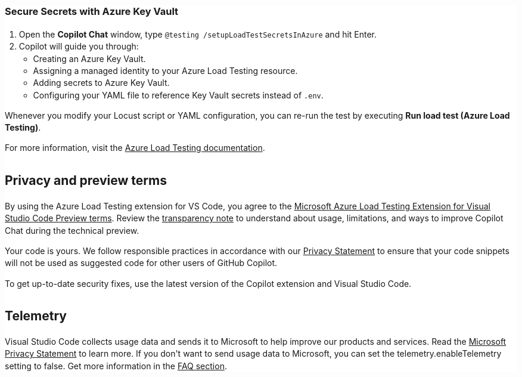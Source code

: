 ### Secure Secrets with Azure Key Vault
1. Open the **Copilot Chat** window, type `@testing /setupLoadTestSecretsInAzure` and hit Enter.
1. Copilot will guide you through:
    - Creating an Azure Key Vault.
    - Assigning a managed identity to your Azure Load Testing resource.
    - Adding secrets to Azure Key Vault.
    - Configuring your YAML file to reference Key Vault secrets instead of `.env`.

Whenever you modify your Locust script or YAML configuration, you can re-run the test by executing **Run load test (Azure Load Testing)**.

For more information, visit the [Azure Load Testing documentation](https://learn.microsoft.com/azure/load-testing/).

## Privacy and preview terms
By using the Azure Load Testing extension for VS Code, you agree to the [Microsoft Azure Load Testing Extension for Visual Studio Code Preview terms](https://aka.ms/malt-vscode/license). Review the [transparency note](https://aka.ms/malt-vscode/transparency) to understand about usage, limitations, and ways to improve Copilot Chat during the technical preview.

Your code is yours. We follow responsible practices in accordance with our [Privacy Statement](https://docs.github.com/en/site-policy/privacy-policies/github-general-privacy-statement) to ensure that your code snippets will not be used as suggested code for other users of GitHub Copilot.

To get up-to-date security fixes, use the latest version of the Copilot extension and Visual Studio Code.

## Telemetry
Visual Studio Code collects usage data and sends it to Microsoft to help improve our products and services. Read the [Microsoft Privacy Statement](https://www.microsoft.com/privacy/privacystatement) to learn more. If you don't want to send usage data to Microsoft, you can set the telemetry.enableTelemetry setting to false. Get more information in the [FAQ section](https://code.visualstudio.com/docs/supporting/faq#_how-to-disable-telemetry-reporting).
